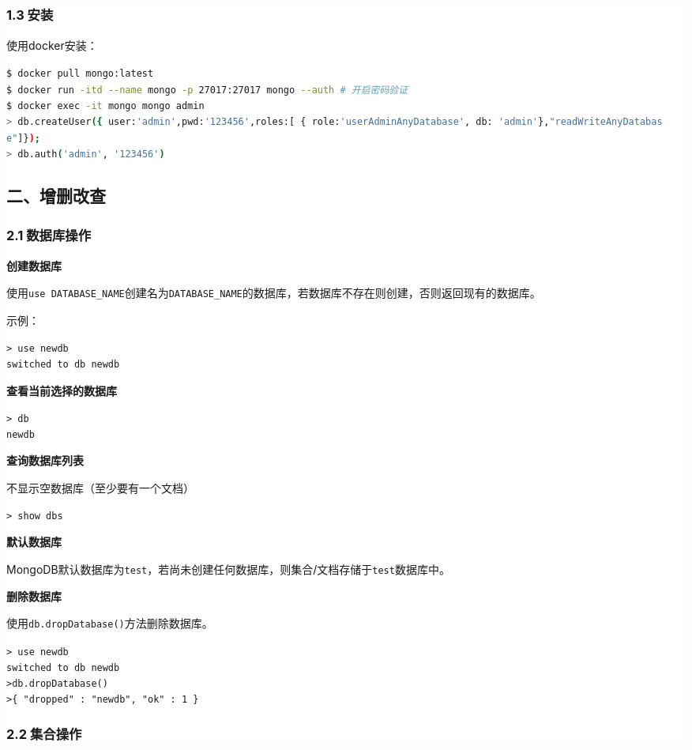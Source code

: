 ### 1.3 安装

使用docker安装：

```bash
$ docker pull mongo:latest
$ docker run -itd --name mongo -p 27017:27017 mongo --auth # 开启密码验证
$ docker exec -it mongo mongo admin
> db.createUser({ user:'admin',pwd:'123456',roles:[ { role:'userAdminAnyDatabase', db: 'admin'},"readWriteAnyDatabase"]});
> db.auth('admin', '123456')
```

## 二、增删改查

### 2.1 数据库操作

**创建数据库**

使用`use DATABASE_NAME`创建名为`DATABASE_NAME`的数据库，若数据库不存在则创建，否则返回现有的数据库。

示例：

```
> use newdb
switched to db newdb
```

**查看当前选择的数据库**

```
> db
newdb
```

**查询数据库列表**

不显示空数据库（至少要有一个文档）

```
> show dbs
```

**默认数据库**

MongoDB默认数据库为`test`，若尚未创建任何数据库，则集合/文档存储于`test`数据库中。

**删除数据库**

使用`db.dropDatabase()`方法删除数据库。

```
> use newdb
switched to db newdb
>db.dropDatabase()
>{ "dropped" : "newdb", "ok" : 1 }
```

### 2.2 集合操作
